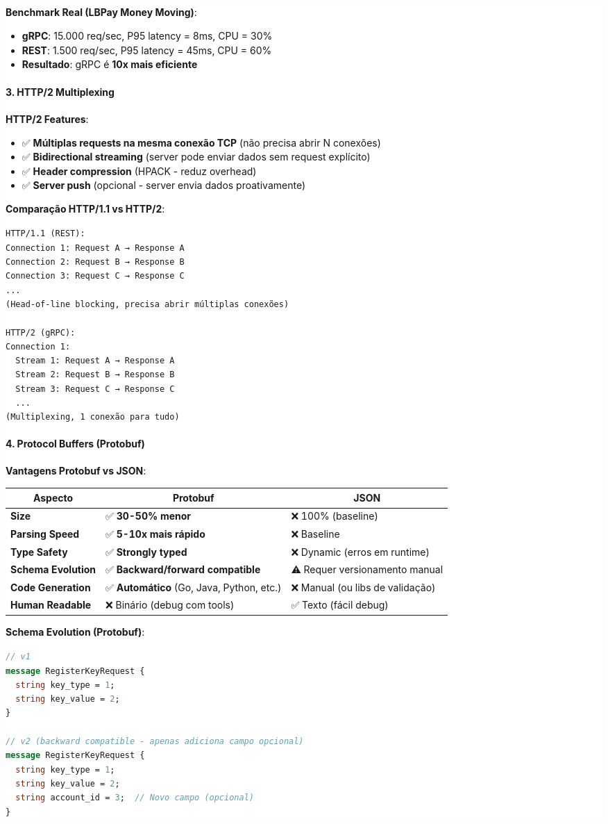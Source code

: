
**Benchmark Real (LBPay Money Moving)**:
- **gRPC**: 15.000 req/sec, P95 latency = 8ms, CPU = 30%
- **REST**: 1.500 req/sec, P95 latency = 45ms, CPU = 60%
- **Resultado**: gRPC é **10x mais eficiente**

#### 3. **HTTP/2 Multiplexing**

**HTTP/2 Features**:
- ✅ **Múltiplas requests na mesma conexão TCP** (não precisa abrir N conexões)
- ✅ **Bidirectional streaming** (server pode enviar dados sem request explícito)
- ✅ **Header compression** (HPACK - reduz overhead)
- ✅ **Server push** (opcional - server envia dados proativamente)

**Comparação HTTP/1.1 vs HTTP/2**:
```
HTTP/1.1 (REST):
Connection 1: Request A → Response A
Connection 2: Request B → Response B
Connection 3: Request C → Response C
...
(Head-of-line blocking, precisa abrir múltiplas conexões)

HTTP/2 (gRPC):
Connection 1:
  Stream 1: Request A → Response A
  Stream 2: Request B → Response B
  Stream 3: Request C → Response C
  ...
(Multiplexing, 1 conexão para tudo)
```

#### 4. **Protocol Buffers (Protobuf)**

**Vantagens Protobuf vs JSON**:

| Aspecto | Protobuf | JSON |
|---------|----------|------|
| **Size** | ✅ **30-50% menor** | ❌ 100% (baseline) |
| **Parsing Speed** | ✅ **5-10x mais rápido** | ❌ Baseline |
| **Type Safety** | ✅ **Strongly typed** | ❌ Dynamic (erros em runtime) |
| **Schema Evolution** | ✅ **Backward/forward compatible** | ⚠️ Requer versionamento manual |
| **Code Generation** | ✅ **Automático** (Go, Java, Python, etc.) | ❌ Manual (ou libs de validação) |
| **Human Readable** | ❌ Binário (debug com tools) | ✅ Texto (fácil debug) |

**Schema Evolution (Protobuf)**:
```protobuf
// v1
message RegisterKeyRequest {
  string key_type = 1;
  string key_value = 2;
}

// v2 (backward compatible - apenas adiciona campo opcional)
message RegisterKeyRequest {
  string key_type = 1;
  string key_value = 2;
  string account_id = 3;  // Novo campo (opcional)
}
```
